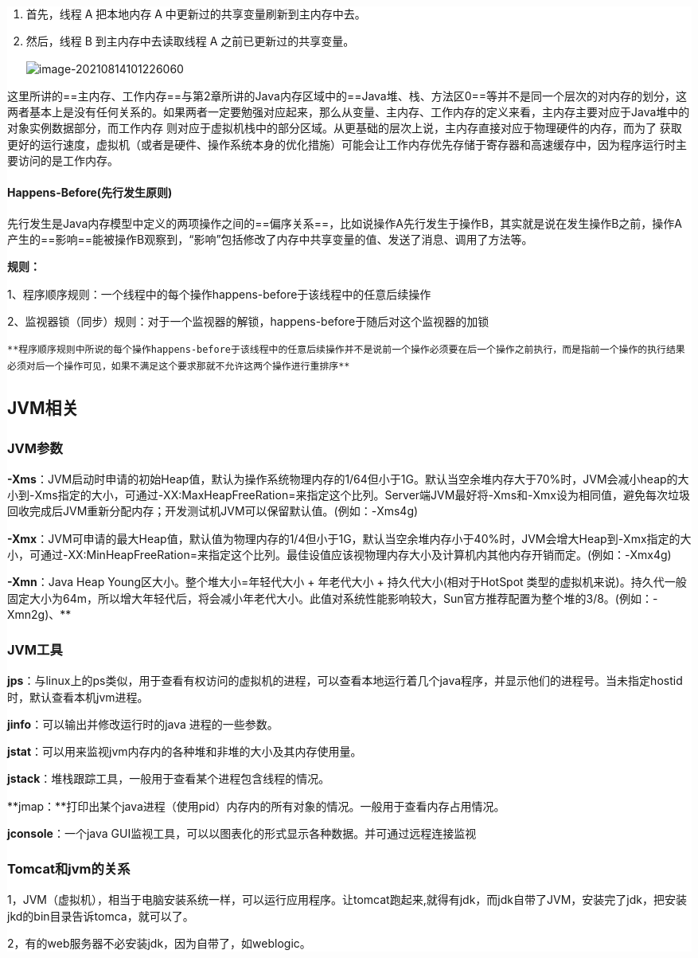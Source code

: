 1. 首先，线程 A 把本地内存 A 中更新过的共享变量刷新到主内存中去。

2. 然后，线程 B 到主内存中去读取线程 A 之前已更新过的共享变量。

   ![*image-20210814101226060*](https://gitee.com/shen1shen1/pic-md1/raw/master/image-20210814101226060.png)

这里所讲的==主内存、工作内存==与第2章所讲的Java内存区域中的==Java堆、栈、方法区0==等并不是同一个层次的对内存的划分，这两者基本上是没有任何关系的。如果两者一定要勉强对应起来，那么从变量、主内存、工作内存的定义来看，主内存主要对应于Java堆中的对象实例数据部分，而工作内存 则对应于虚拟机栈中的部分区域。从更基础的层次上说，主内存直接对应于物理硬件的内存，而为了 获取更好的运行速度，虚拟机（或者是硬件、操作系统本身的优化措施）可能会让工作内存优先存储于寄存器和高速缓存中，因为程序运行时主要访问的是工作内存。 

#### Happens-Before(先行发生原则)

先行发生是Java内存模型中定义的两项操作之间的==偏序关系==，比如说操作A先行发生于操作B，其实就是说在发生操作B之前，操作A产生的==影响==能被操作B观察到，“影响”包括修改了内存中共享变量的值、发送了消息、调用了方法等。

**规则：**

1、程序顺序规则：一个线程中的每个操作happens-before于该线程中的任意后续操作

2、监视器锁（同步）规则：对于一个监视器的解锁，happens-before于随后对这个监视器的加锁

`**程序顺序规则中所说的每个操作happens-before于该线程中的任意后续操作并不是说前一个操作必须要在后一个操作之前执行，而是指前一个操作的执行结果必须对后一个操作可见，如果不满足这个要求那就不允许这两个操作进行重排序**`



## JVM相关

### JVM参数

**-Xms**：JVM启动时申请的初始Heap值，默认为操作系统物理内存的1/64但小于1G。默认当空余堆内存大于70%时，JVM会减小heap的大小到-Xms指定的大小，可通过-XX:MaxHeapFreeRation=来指定这个比列。Server端JVM最好将-Xms和-Xmx设为相同值，避免每次垃圾回收完成后JVM重新分配内存；开发测试机JVM可以保留默认值。(例如：-Xms4g)

**-Xmx**：JVM可申请的最大Heap值，默认值为物理内存的1/4但小于1G，默认当空余堆内存小于40%时，JVM会增大Heap到-Xmx指定的大小，可通过-XX:MinHeapFreeRation=来指定这个比列。最佳设值应该视物理内存大小及计算机内其他内存开销而定。(例如：-Xmx4g)

**-Xmn**：Java Heap Young区大小。整个堆大小=年轻代大小 + 年老代大小 + 持久代大小(相对于HotSpot 类型的虚拟机来说)。持久代一般固定大小为64m，所以增大年轻代后，将会减小年老代大小。此值对系统性能影响较大，Sun官方推荐配置为整个堆的3/8。(例如：-Xmn2g)、**

### JVM工具

**jps**：与linux上的ps类似，用于查看有权访问的虚拟机的进程，可以查看本地运行着几个java程序，并显示他们的进程号。当未指定hostid时，默认查看本机jvm进程。

**jinfo**：可以输出并修改运行时的java 进程的一些参数。

**jstat**：可以用来监视jvm内存内的各种堆和非堆的大小及其内存使用量。

**jstack**：堆栈跟踪工具，一般用于查看某个进程包含线程的情况。

**jmap：**打印出某个java进程（使用pid）内存内的所有对象的情况。一般用于查看内存占用情况。

**jconsole**：一个java GUI监视工具，可以以图表化的形式显示各种数据。并可通过远程连接监视

### Tomcat和jvm的关系

1，JVM（虚拟机），相当于电脑安装系统一样，可以运行应用程序。让tomcat跑起来,就得有jdk，而jdk自带了JVM，安装完了jdk，把安装jkd的bin目录告诉tomca，就可以了。

2，有的web服务器不必安装jdk，因为自带了，如weblogic。
